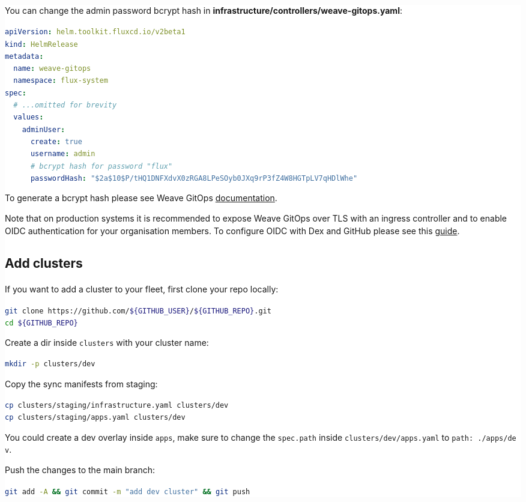 You can change the admin password bcrypt hash in **infrastructure/controllers/weave-gitops.yaml**:

```yaml
apiVersion: helm.toolkit.fluxcd.io/v2beta1
kind: HelmRelease
metadata:
  name: weave-gitops
  namespace: flux-system
spec:
  # ...omitted for brevity
  values:
    adminUser:
      create: true
      username: admin
      # bcrypt hash for password "flux"
      passwordHash: "$2a$10$P/tHQ1DNFXdvX0zRGA8LPeSOyb0JXq9rP3fZ4W8HGTpLV7qHDlWhe"
```

To generate a bcrypt hash please see Weave GitOps
[documentation](https://docs.gitops.weave.works/docs/configuration/securing-access-to-the-dashboard/#login-via-a-cluster-user-account).

Note that on production systems it is recommended to expose Weave GitOps over TLS with an ingress controller and
to enable OIDC authentication for your organisation members.
To configure OIDC with Dex and GitHub please see this [guide](https://docs.gitops.weave.works/docs/guides/setting-up-dex/).

## Add clusters

If you want to add a cluster to your fleet, first clone your repo locally:

```sh
git clone https://github.com/${GITHUB_USER}/${GITHUB_REPO}.git
cd ${GITHUB_REPO}
```

Create a dir inside `clusters` with your cluster name:

```sh
mkdir -p clusters/dev
```

Copy the sync manifests from staging:

```sh
cp clusters/staging/infrastructure.yaml clusters/dev
cp clusters/staging/apps.yaml clusters/dev
```

You could create a dev overlay inside `apps`, make sure
to change the `spec.path` inside `clusters/dev/apps.yaml` to `path: ./apps/dev`.

Push the changes to the main branch:

```sh
git add -A && git commit -m "add dev cluster" && git push
```
